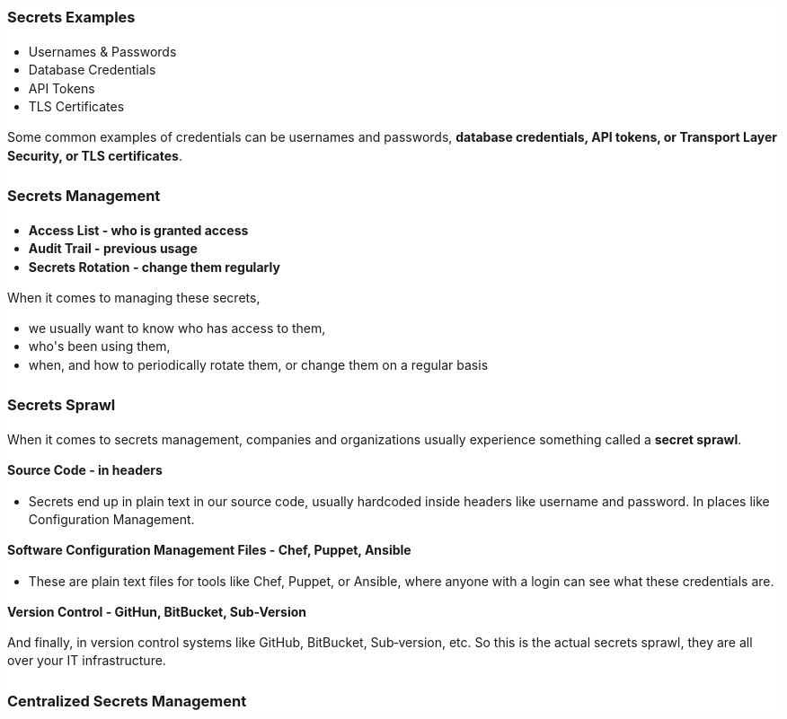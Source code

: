 ### **Secrets Examples**

* Usernames & Passwords
* Database Credentials
* API Tokens
* TLS Certificates

 
Some common examples of credentials can be usernames and passwords, **database credentials, API tokens, or Transport Layer Security, or TLS certificates**. 


###  Secrets Management

* **Access List - who is granted access**
* **Audit Trail - previous usage**
* **Secrets Rotation - change them regularly**


When it comes to managing these secrets, 

* we usually want to know who has access to them,
* who's been using them, 
* when, and how to periodically rotate them, or change them on a regular basis


### **Secrets Sprawl**

When it comes to secrets management, companies and organizations usually experience something called a **secret sprawl**. 


**Source Code - in headers**

* Secrets end up in plain text in our source code, usually hardcoded inside headers like username and password. In places like Configuration Management. 


**Software Configuration Management Files - Chef, Puppet, Ansible**

* These are plain text files for tools like Chef, Puppet, or Ansible, where anyone with a login can see what these credentials are. 

**Version Control - GitHun, BitBucket, Sub-Version**

And finally, in version control systems like GitHub, BitBucket, Sub‑version, etc. So this is the actual secrets sprawl, they are all over your IT infrastructure. 


### **Centralized Secrets Management**
